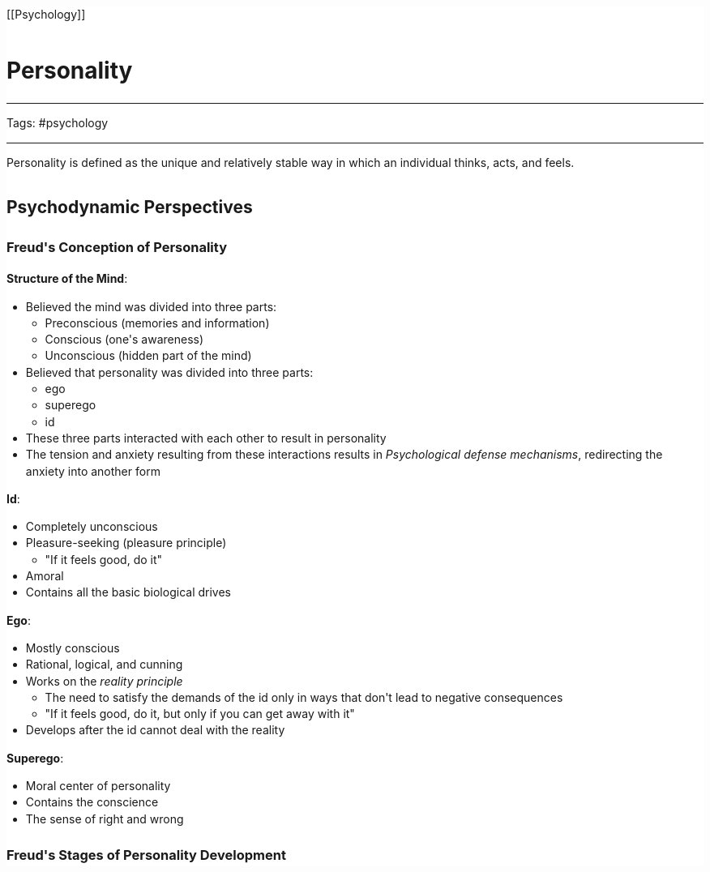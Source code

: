 [[Psychology]]

# Personality

---

Tags: #psychology 

---

Personality is defined as the unique and relatively stable way in which an individual thinks, acts, and feels.

## Psychodynamic Perspectives

### Freud's Conception of Personality

**Structure of the Mind**:
- Believed the mind was divided into three parts:
	- Preconscious (memories and information)
	- Conscious (one's awareness)
	- Unconscious (hidden part of the mind)
- Believed that personality was divided into three parts:
	-  ego
	- superego
	- id
- These three parts interacted with each other to result in personality
- The tension and anxiety resulting from these interactions results in *Psychological defense mechanisms*, redirecting the anxiety into another form

**Id**:
- Completely unconscious
- Pleasure-seeking (pleasure principle)
	-  "If it feels good, do it"
- Amoral
- Contains all the basic biological drives

**Ego**:
- Mostly conscious
- Rational, logical, and cunning
- Works on the *reality principle* 
	- The need to satisfy the demands of the id only in ways that don't lead to negative consequences
	- "If it feels good, do it, but only if you can get away with it"
- Develops after the id cannot deal with the reality

**Superego**:
- Moral center of personality
- Contains the conscience
- The sense of right and wrong

### Freud's Stages of Personality Development
